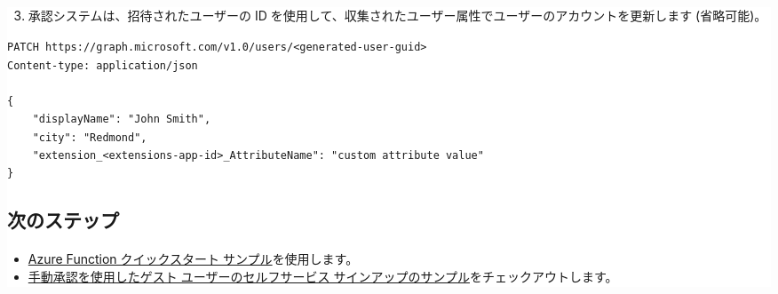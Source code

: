 3. 承認システムは、招待されたユーザーの ID を使用して、収集されたユーザー属性でユーザーのアカウントを更新します (省略可能)。

```http
PATCH https://graph.microsoft.com/v1.0/users/<generated-user-guid>
Content-type: application/json

{
    "displayName": "John Smith",
    "city": "Redmond",
    "extension_<extensions-app-id>_AttributeName": "custom attribute value"
}
```

## <a name="next-steps"></a>次のステップ

- [Azure Function クイックスタート サンプル](code-samples-self-service-sign-up.md#api-connector-azure-function-quickstarts)を使用します。
- [手動承認を使用したゲスト ユーザーのセルフサービス サインアップのサンプル](code-samples-self-service-sign-up.md#custom-approval-workflows)をチェックアウトします。
